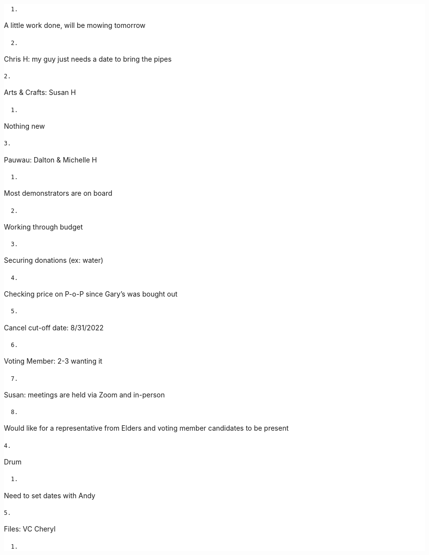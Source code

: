       1.

A little work done, will be mowing tomorrow

      2.

Chris H: my guy just needs a date to bring the pipes

    2.

Arts & Crafts: Susan H

      1.

Nothing new

    3.

Pauwau: Dalton & Michelle H

      1.

Most demonstrators are on board

      2.

Working through budget

      3.

Securing donations (ex: water)

      4.

Checking price on P-o-P since Gary’s was bought out

      5.

Cancel cut-off date: 8/31/2022

      6.

Voting Member: 2-3 wanting it

      7.

Susan: meetings are held via Zoom and in-person

      8.

Would like for a representative from Elders and voting member candidates to be present

    4.

Drum

      1.

Need to set dates with Andy

    5.

Files: VC Cheryl

      1.
